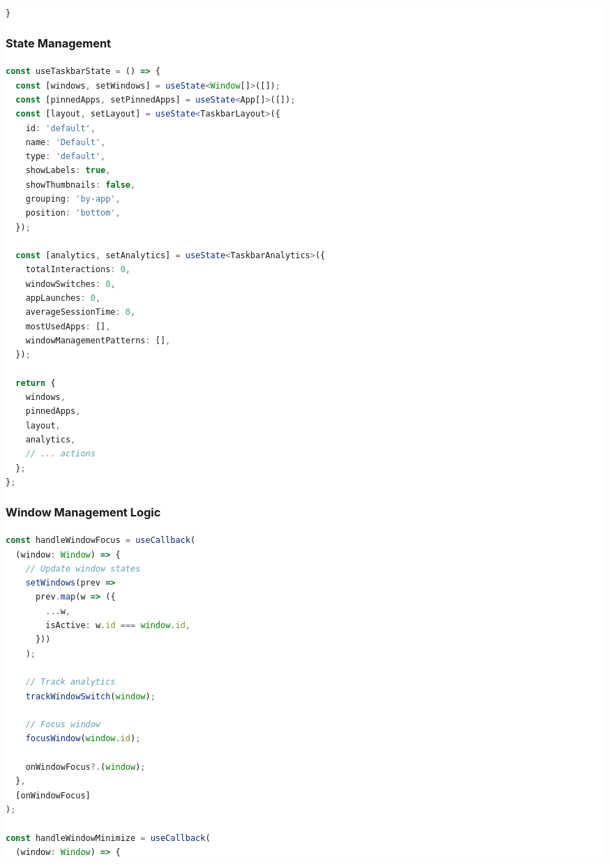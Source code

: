 ```typescript
}
```

### State Management

```typescript
const useTaskbarState = () => {
  const [windows, setWindows] = useState<Window[]>([]);
  const [pinnedApps, setPinnedApps] = useState<App[]>([]);
  const [layout, setLayout] = useState<TaskbarLayout>({
    id: 'default',
    name: 'Default',
    type: 'default',
    showLabels: true,
    showThumbnails: false,
    grouping: 'by-app',
    position: 'bottom',
  });

  const [analytics, setAnalytics] = useState<TaskbarAnalytics>({
    totalInteractions: 0,
    windowSwitches: 0,
    appLaunches: 0,
    averageSessionTime: 0,
    mostUsedApps: [],
    windowManagementPatterns: [],
  });

  return {
    windows,
    pinnedApps,
    layout,
    analytics,
    // ... actions
  };
};
```

### Window Management Logic

```typescript
const handleWindowFocus = useCallback(
  (window: Window) => {
    // Update window states
    setWindows(prev =>
      prev.map(w => ({
        ...w,
        isActive: w.id === window.id,
      }))
    );

    // Track analytics
    trackWindowSwitch(window);

    // Focus window
    focusWindow(window.id);

    onWindowFocus?.(window);
  },
  [onWindowFocus]
);

const handleWindowMinimize = useCallback(
  (window: Window) => {
```